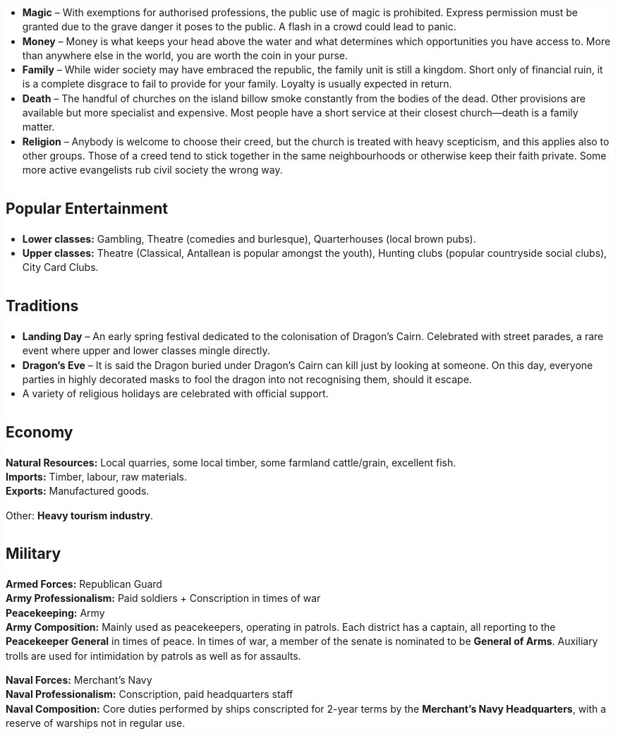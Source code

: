 - **Magic** – With exemptions for authorised professions, the public use of magic is prohibited. Express permission must be granted due to the grave danger it poses to the public. A flash in a crowd could lead to panic.  
- **Money** – Money is what keeps your head above the water and what determines which opportunities you have access to. More than anywhere else in the world, you are worth the coin in your purse.  
- **Family** – While wider society may have embraced the republic, the family unit is still a kingdom. Short only of financial ruin, it is a complete disgrace to fail to provide for your family. Loyalty is usually expected in return.  
- **Death** – The handful of churches on the island billow smoke constantly from the bodies of the dead. Other provisions are available but more specialist and expensive. Most people have a short service at their closest church—death is a family matter.  
- **Religion** – Anybody is welcome to choose their creed, but the church is treated with heavy scepticism, and this applies also to other groups. Those of a creed tend to stick together in the same neighbourhoods or otherwise keep their faith private. Some more active evangelists rub civil society the wrong way.  

## Popular Entertainment

- **Lower classes:** Gambling, Theatre (comedies and burlesque), Quarterhouses (local brown pubs).  
- **Upper classes:** Theatre (Classical, Antallean is popular amongst the youth), Hunting clubs (popular countryside social clubs), City Card Clubs.  

## Traditions

- **Landing Day** – An early spring festival dedicated to the colonisation of Dragon’s Cairn. Celebrated with street parades, a rare event where upper and lower classes mingle directly.  
- **Dragon’s Eve** – It is said the Dragon buried under Dragon’s Cairn can kill just by looking at someone. On this day, everyone parties in highly decorated masks to fool the dragon into not recognising them, should it escape.  
- A variety of religious holidays are celebrated with official support.  

## Economy

**Natural Resources:** Local quarries, some local timber, some farmland cattle/grain, excellent fish.  
**Imports:** Timber, labour, raw materials.  
**Exports:** Manufactured goods.  

Other: **Heavy tourism industry**.  

## Military

**Armed Forces:** Republican Guard  
**Army Professionalism:** Paid soldiers + Conscription in times of war  
**Peacekeeping:** Army  
**Army Composition:** Mainly used as peacekeepers, operating in patrols. Each district has a captain, all reporting to the **Peacekeeper General** in times of peace. In times of war, a member of the senate is nominated to be **General of Arms**. Auxiliary trolls are used for intimidation by patrols as well as for assaults.  

**Naval Forces:** Merchant’s Navy  
**Naval Professionalism:** Conscription, paid headquarters staff  
**Naval Composition:** Core duties performed by ships conscripted for 2-year terms by the **Merchant’s Navy Headquarters**, with a reserve of warships not in regular use.  
